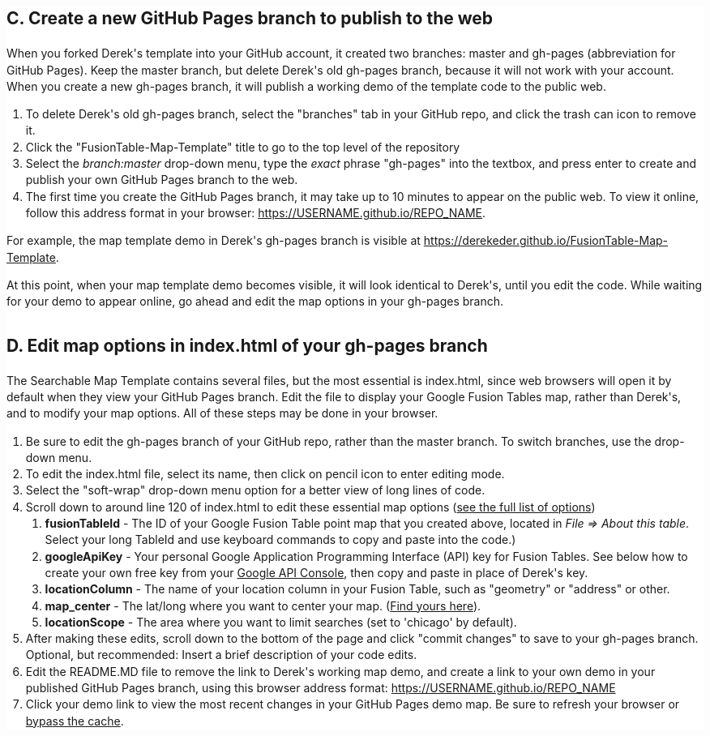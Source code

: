 ## C. Create a new GitHub Pages branch to publish to the web <a id="C"></a>
When you forked Derek's template into your GitHub account, it created two branches: master and gh-pages (abbreviation for GitHub Pages). Keep the master branch, but delete Derek's old gh-pages branch, because it will not work with your account. When you create a new gh-pages branch, it will publish a working demo of the template code to the public web. 

1. To delete Derek's old gh-pages branch, select the "branches" tab in your GitHub repo, and click the trash can icon to remove it.
1. Click the "FusionTable-Map-Template" title to go to the top level of the repository
1. Select the *branch:master* drop-down menu, type the *exact* phrase "gh-pages" into the textbox, and press enter to create and publish your own GitHub Pages branch to the web.
1. The first time you create the GitHub Pages branch, it may take up to 10 minutes to appear on the public web. To view it online, follow this address format in your browser: https://USERNAME.github.io/REPO_NAME. 

For example, the map template demo in Derek's gh-pages branch is visible at https://derekeder.github.io/FusionTable-Map-Template. 

At this point, when your map template demo becomes visible, it will look identical to Derek's, until you edit the code. While waiting for your demo to appear online, go ahead and edit the map options in your gh-pages branch.

## D. Edit map options in index.html of your gh-pages branch <a id="D"></a>
The Searchable Map Template contains several files, but the most essential is index.html, since web browsers will open it by default when they view your GitHub Pages branch. Edit the file to display your Google Fusion Tables map, rather than Derek's, and to modify your map options. All of these steps may be done in your browser.

1. Be sure to edit the gh-pages branch of your GitHub repo, rather than the master branch. To switch branches, use the drop-down menu.
1. To edit the index.html file, select its name, then click on pencil icon to enter editing mode.
1. Select the "soft-wrap" drop-down menu option for a better view of long lines of code.
1. Scroll down to around line 120 of index.html to edit these essential map options ([see the full list of options](#options))
   1. **fusionTableId** - The ID of your Google Fusion Table point map that you created above, located in *File => About this table*. Select your long TableId and use keyboard commands to copy and paste into the code.)
   1. **googleApiKey** - Your personal Google Application Programming Interface (API) key for Fusion Tables. See below how to create your own free key from your [Google API Console](https://code.google.com/apis/console/), then copy and paste in place of Derek's key.
   1. **locationColumn** - The name of your location column in your Fusion Table, such as "geometry" or "address" or other.
   1. **map_center** - The lat/long where you want to center your map. ([Find yours here](http://www.itouchmap.com/latlong.html)).
   1. **locationScope** - The area where you want to limit searches (set to 'chicago' by default).
1. After making these edits, scroll down to the bottom of the page and click "commit changes" to save to your gh-pages branch. Optional, but recommended: Insert a brief description of your code edits. 
1. Edit the README.MD file to remove the link to Derek's working map demo, and create a link to your own demo in your published GitHub Pages branch, using this browser address format: https://USERNAME.github.io/REPO_NAME
1. Click your demo link to view the most recent changes in your GitHub Pages demo map. Be sure to refresh your browser or [bypass the cache](http://en.wikipedia.org/wiki/Wikipedia:Bypass_your_cache#Bypassing_cache).
